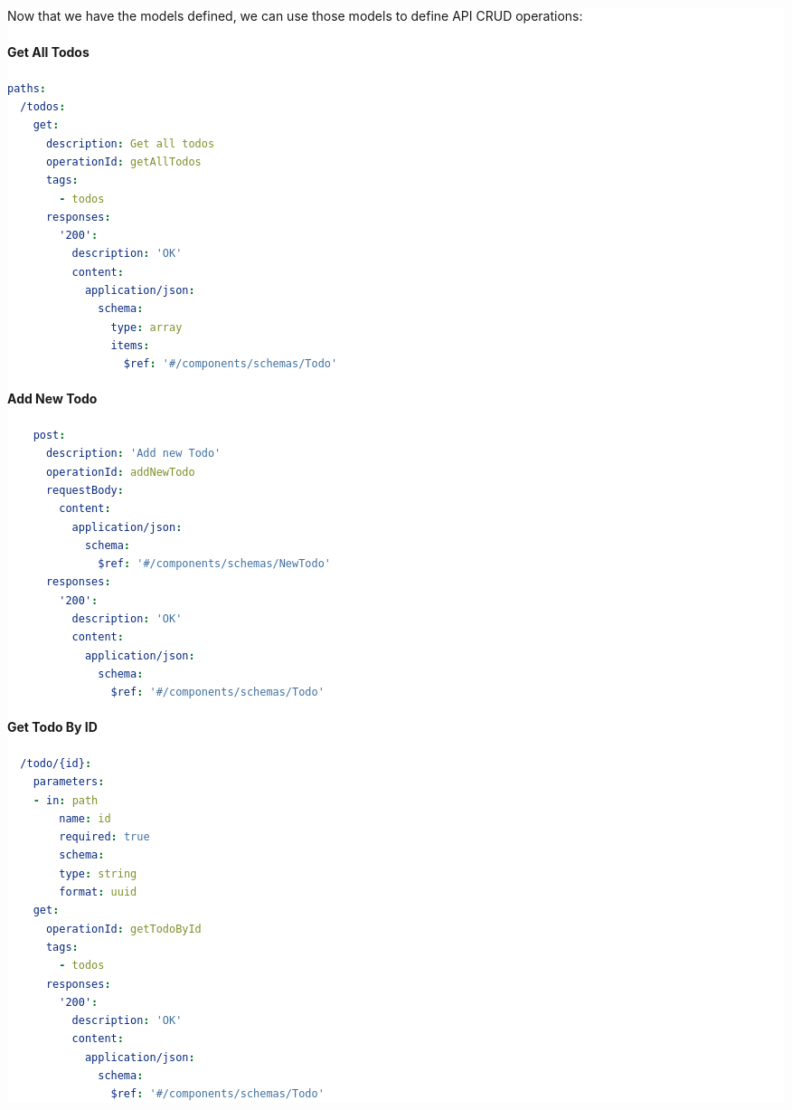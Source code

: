 Now that we have the models defined, we can use those models to define API CRUD operations:

#### Get All Todos

```yaml
paths:
  /todos:
    get:
      description: Get all todos
      operationId: getAllTodos
      tags:
        - todos
      responses:
        '200':
          description: 'OK'
          content:
            application/json:
              schema:
                type: array
                items:
                  $ref: '#/components/schemas/Todo'
```

#### Add New Todo

```yaml
    post:
      description: 'Add new Todo'
      operationId: addNewTodo
      requestBody:
        content:
          application/json:
            schema:
              $ref: '#/components/schemas/NewTodo'
      responses:
        '200':
          description: 'OK'
          content:
            application/json:
              schema:
                $ref: '#/components/schemas/Todo'
```

#### Get Todo By ID

```yaml
  /todo/{id}:
    parameters:
    - in: path
        name: id
        required: true
        schema:
        type: string
        format: uuid
    get:
      operationId: getTodoById
      tags:
        - todos
      responses:
        '200':
          description: 'OK'
          content:
            application/json:
              schema:
                $ref: '#/components/schemas/Todo'
```

